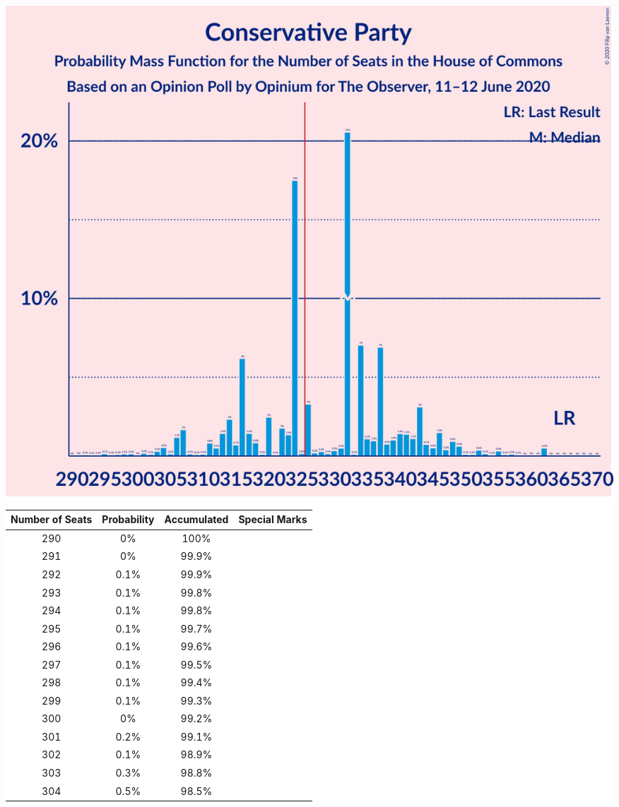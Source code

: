 ![Graph with seats probability mass function not yet produced](2020-06-12-Opinium-seats-pmf-conservativeparty.png "Seats Probability Mass Function")

| Number of Seats | Probability | Accumulated | Special Marks |
|:---------------:|:-----------:|:-----------:|:-------------:|
| 290 | 0% | 100% |  |
| 291 | 0% | 99.9% |  |
| 292 | 0.1% | 99.9% |  |
| 293 | 0.1% | 99.8% |  |
| 294 | 0.1% | 99.8% |  |
| 295 | 0.1% | 99.7% |  |
| 296 | 0.1% | 99.6% |  |
| 297 | 0.1% | 99.5% |  |
| 298 | 0.1% | 99.4% |  |
| 299 | 0.1% | 99.3% |  |
| 300 | 0% | 99.2% |  |
| 301 | 0.2% | 99.1% |  |
| 302 | 0.1% | 98.9% |  |
| 303 | 0.3% | 98.8% |  |
| 304 | 0.5% | 98.5% |  |